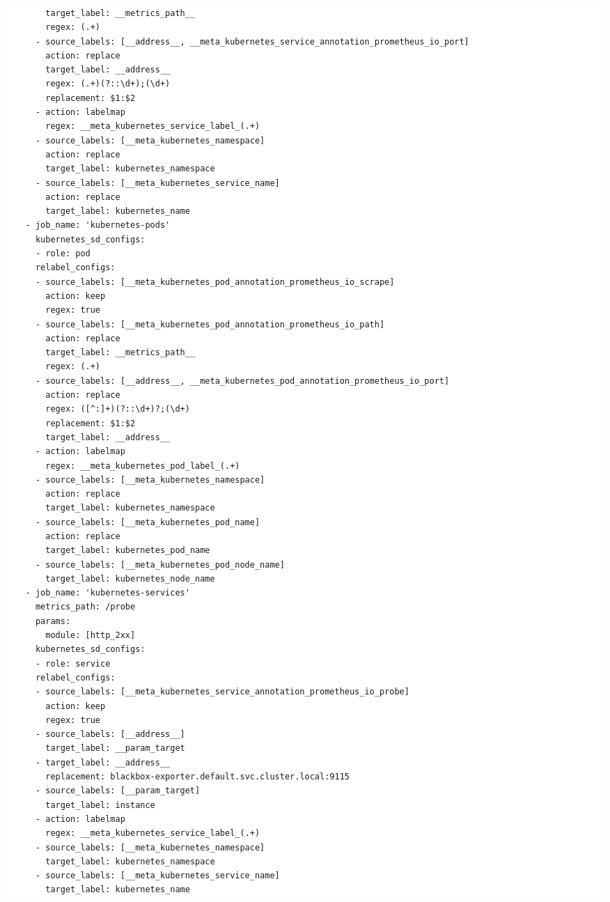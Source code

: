 ```
        target_label: __metrics_path__
        regex: (.+)
      - source_labels: [__address__, __meta_kubernetes_service_annotation_prometheus_io_port]
        action: replace
        target_label: __address__
        regex: (.+)(?::\d+);(\d+)
        replacement: $1:$2
      - action: labelmap
        regex: __meta_kubernetes_service_label_(.+)
      - source_labels: [__meta_kubernetes_namespace]
        action: replace
        target_label: kubernetes_namespace
      - source_labels: [__meta_kubernetes_service_name]
        action: replace
        target_label: kubernetes_name        
    - job_name: 'kubernetes-pods'
      kubernetes_sd_configs:
      - role: pod
      relabel_configs:
      - source_labels: [__meta_kubernetes_pod_annotation_prometheus_io_scrape]
        action: keep
        regex: true
      - source_labels: [__meta_kubernetes_pod_annotation_prometheus_io_path]
        action: replace
        target_label: __metrics_path__
        regex: (.+)
      - source_labels: [__address__, __meta_kubernetes_pod_annotation_prometheus_io_port]
        action: replace
        regex: ([^:]+)(?::\d+)?;(\d+)
        replacement: $1:$2
        target_label: __address__
      - action: labelmap
        regex: __meta_kubernetes_pod_label_(.+)
      - source_labels: [__meta_kubernetes_namespace]
        action: replace
        target_label: kubernetes_namespace
      - source_labels: [__meta_kubernetes_pod_name]
        action: replace
        target_label: kubernetes_pod_name   
      - source_labels: [__meta_kubernetes_pod_node_name]
        target_label: kubernetes_node_name   
    - job_name: 'kubernetes-services'
      metrics_path: /probe
      params:
        module: [http_2xx]
      kubernetes_sd_configs:
      - role: service
      relabel_configs:
      - source_labels: [__meta_kubernetes_service_annotation_prometheus_io_probe]
        action: keep
        regex: true
      - source_labels: [__address__]
        target_label: __param_target
      - target_label: __address__
        replacement: blackbox-exporter.default.svc.cluster.local:9115
      - source_labels: [__param_target]
        target_label: instance
      - action: labelmap
        regex: __meta_kubernetes_service_label_(.+)
      - source_labels: [__meta_kubernetes_namespace]
        target_label: kubernetes_namespace
      - source_labels: [__meta_kubernetes_service_name]
        target_label: kubernetes_name
```